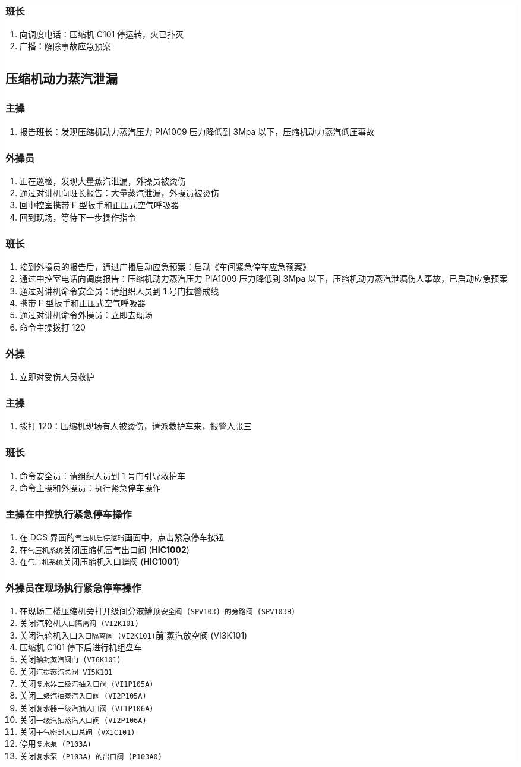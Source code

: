 ### 班长

1. 向调度电话：压缩机 C101 停运转，火已扑灭
2. 广播：解除事故应急预案

## 压缩机动力蒸汽泄漏

### 主操

1. 报告班长：发现压缩机动力蒸汽压力 PIA1009 压力降低到 3Mpa 以下，压缩机动力蒸汽低压事故

### 外操员

1. 正在巡检，发现大量蒸汽泄漏，外操员被烫伤
2. 通过对讲机向班长报告：大量蒸汽泄漏，外操员被烫伤
3. 回中控室携带 F 型扳手和正压式空气呼吸器
4. 回到现场，等待下一步操作指令

### 班长

1. 接到外操员的报告后，通过广播启动应急预案：启动《车间紧急停车应急预案》
2. 通过中控室电话向调度报告：压缩机动力蒸汽压力 PIA1009 压力降低到 3Mpa 以下，压缩机动力蒸汽泄漏伤人事故，已启动应急预案
3. 通过对讲机命令安全员：请组织人员到 1 号门拉警戒线
4. 携带 F 型扳手和正压式空气呼吸器
5. 通过对讲机命令外操员：立即去现场
6. 命令主操拨打 120

### 外操

1. 立即对受伤人员救护

### 主操

1. 拨打 120：压缩机现场有人被烫伤，请派救护车来，报警人张三

### 班长

1. 命令安全员：请组织人员到 1 号门引导救护车
2. 命令主操和外操员：执行紧急停车操作

### 主操在中控执行紧急停车操作

1. 在 DCS 界面的`气压机启停逻辑`画面中，点击紧急停车按钮
2. 在`气压机系统`关闭压缩机富气出口阀 (**HIC1002**)
3. 在`气压机系统`关闭压缩机入口蝶阀 (**HIC1001**)

### 外操员在现场执行紧急停车操作

1. 在现场二楼压缩机旁打开级间分液罐顶`安全阀 (SPV103) 的旁路阀 (SPV103B)`
2. 关闭汽轮机`入口隔离阀 (VI2K101)`
3. 关闭汽轮机入口`入口隔离阀 (VI2K101)`**前**`蒸汽放空阀 (VI3K101)
4. 压缩机 C101 停下后进行机组盘车
5. 关闭`轴封蒸汽阀门 (VI6K101)`
6. 关闭`汽提蒸汽总阀 VI5K101`
7. 关闭`复水器二级汽抽入口阀 (VI1P105A)`
8. 关闭`二级汽抽蒸汽入口阀 (VI2P105A)`
9. 关闭`复水器一级汽抽入口阀 (VI1P106A)`
10. 关闭`一级汽抽蒸汽入口阀 (VI2P106A)`
11. 关闭`干气密封入口总阀 (VX1C101)`
12. 停用`复水泵 (P103A)`
13. 关闭`复水泵 (P103A) 的出口阀 (P103A0)`
